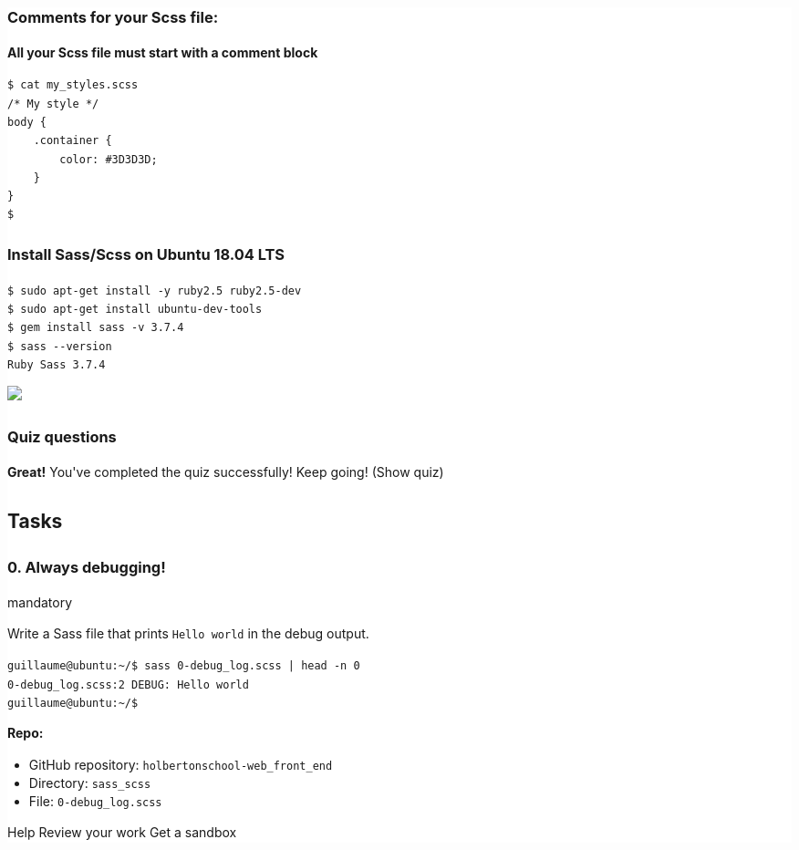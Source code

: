 ### Comments for your Scss file:

**All your Scss file must start with a comment block**

```
$ cat my_styles.scss
/* My style */
body {
    .container {
        color: #3D3D3D;
    }
}
$

```

### Install Sass/Scss on Ubuntu 18.04 LTS

```
$ sudo apt-get install -y ruby2.5 ruby2.5-dev
$ sudo apt-get install ubuntu-dev-tools
$ gem install sass -v 3.7.4
$ sass --version
Ruby Sass 3.7.4

```

![](https://s3.eu-west-3.amazonaws.com/hbtn.intranet/uploads/medias/2018/5/ea3f78848fbf9b717e91.jpg?X-Amz-Algorithm=AWS4-HMAC-SHA256&X-Amz-Credential=AKIA4MYA5JM5DUTZGMZG%2F20230323%2Feu-west-3%2Fs3%2Faws4_request&X-Amz-Date=20230323T091200Z&X-Amz-Expires=86400&X-Amz-SignedHeaders=host&X-Amz-Signature=a772dd512a0cdb28f74a93d60c3da21dcf65e3c3e362b216d217bdf27639c737)

### Quiz questions

**Great!** You've completed the quiz successfully! Keep going! (Show quiz)

## Tasks

### 0. Always debugging!

mandatory

Write a Sass file that prints `Hello world` in the debug output.

```
guillaume@ubuntu:~/$ sass 0-debug_log.scss | head -n 0
0-debug_log.scss:2 DEBUG: Hello world
guillaume@ubuntu:~/$

```

**Repo:**

- GitHub repository: `holbertonschool-web_front_end`
- Directory: `sass_scss`
- File: `0-debug_log.scss`

Help Review your work Get a sandbox
